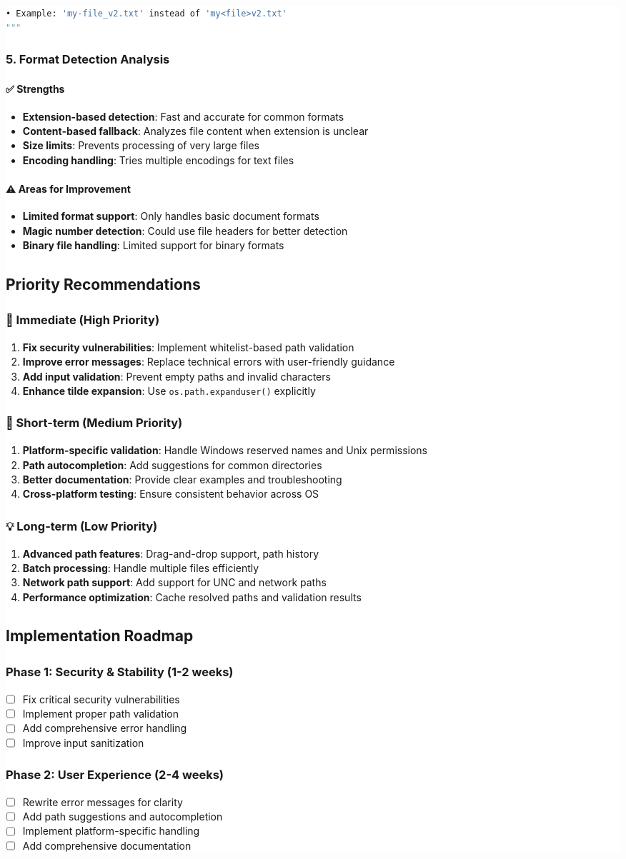 ```python
• Example: 'my-file_v2.txt' instead of 'my<file>v2.txt'
"""
```

### 5. Format Detection Analysis

#### ✅ Strengths
- **Extension-based detection**: Fast and accurate for common formats
- **Content-based fallback**: Analyzes file content when extension is unclear
- **Size limits**: Prevents processing of very large files
- **Encoding handling**: Tries multiple encodings for text files

#### ⚠️ Areas for Improvement
- **Limited format support**: Only handles basic document formats
- **Magic number detection**: Could use file headers for better detection
- **Binary file handling**: Limited support for binary formats

## Priority Recommendations

### 🚨 Immediate (High Priority)
1. **Fix security vulnerabilities**: Implement whitelist-based path validation
2. **Improve error messages**: Replace technical errors with user-friendly guidance
3. **Add input validation**: Prevent empty paths and invalid characters
4. **Enhance tilde expansion**: Use `os.path.expanduser()` explicitly

### 🔧 Short-term (Medium Priority)
1. **Platform-specific validation**: Handle Windows reserved names and Unix permissions
2. **Path autocompletion**: Add suggestions for common directories
3. **Better documentation**: Provide clear examples and troubleshooting
4. **Cross-platform testing**: Ensure consistent behavior across OS

### 💡 Long-term (Low Priority)
1. **Advanced path features**: Drag-and-drop support, path history
2. **Batch processing**: Handle multiple files efficiently
3. **Network path support**: Add support for UNC and network paths
4. **Performance optimization**: Cache resolved paths and validation results

## Implementation Roadmap

### Phase 1: Security & Stability (1-2 weeks)
- [ ] Fix critical security vulnerabilities
- [ ] Implement proper path validation
- [ ] Add comprehensive error handling
- [ ] Improve input sanitization

### Phase 2: User Experience (2-4 weeks)
- [ ] Rewrite error messages for clarity
- [ ] Add path suggestions and autocompletion
- [ ] Implement platform-specific handling
- [ ] Add comprehensive documentation
